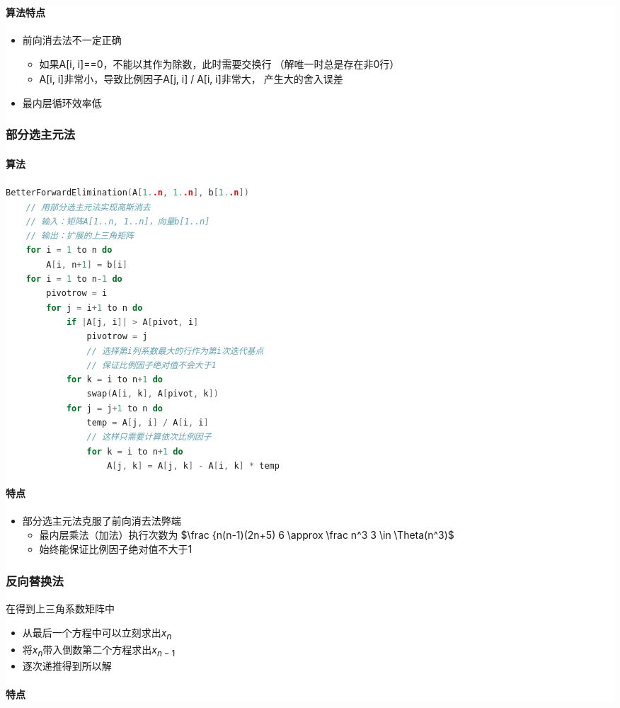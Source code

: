 ####	算法特点

-	前向消去法不一定正确
	-	如果A[i, i]==0，不能以其作为除数，此时需要交换行
		（解唯一时总是存在非0行）
	-	A[i, i]非常小，导致比例因子A[j, i] / A[i, i]非常大，
		产生大的舍入误差

-	最内层循环效率低

###	部分选主元法

####	算法

```c
BetterForwardElimination(A[1..n, 1..n], b[1..n])
	// 用部分选主元法实现高斯消去
	// 输入：矩阵A[1..n, 1..n]，向量b[1..n]
	// 输出：扩展的上三角矩阵
	for i = 1 to n do
		A[i, n+1] = b[i]
	for i = 1 to n-1 do
		pivotrow = i
		for j = i+1 to n do
			if |A[j, i]| > A[pivot, i]
				pivotrow = j
				// 选择第i列系数最大的行作为第i次迭代基点
				// 保证比例因子绝对值不会大于1
			for k = i to n+1 do
				swap(A[i, k], A[pivot, k])
			for j = j+1 to n do
				temp = A[j, i] / A[i, i]
				// 这样只需要计算依次比例因子
				for k = i to n+1 do
					A[j, k] = A[j, k] - A[i, k] * temp
```

####	特点

-	部分选主元法克服了前向消去法弊端
	-	最内层乘法（加法）执行次数为
		$\frac {n(n-1)(2n+5) 6 \approx \frac n^3 3 \in \Theta(n^3)$
	-	始终能保证比例因子绝对值不大于1

###	反向替换法

在得到上三角系数矩阵中

-	从最后一个方程中可以立刻求出$x_n$
-	将$x_n$带入倒数第二个方程求出$x_{n-1}$
-	逐次递推得到所以解

####	特点
